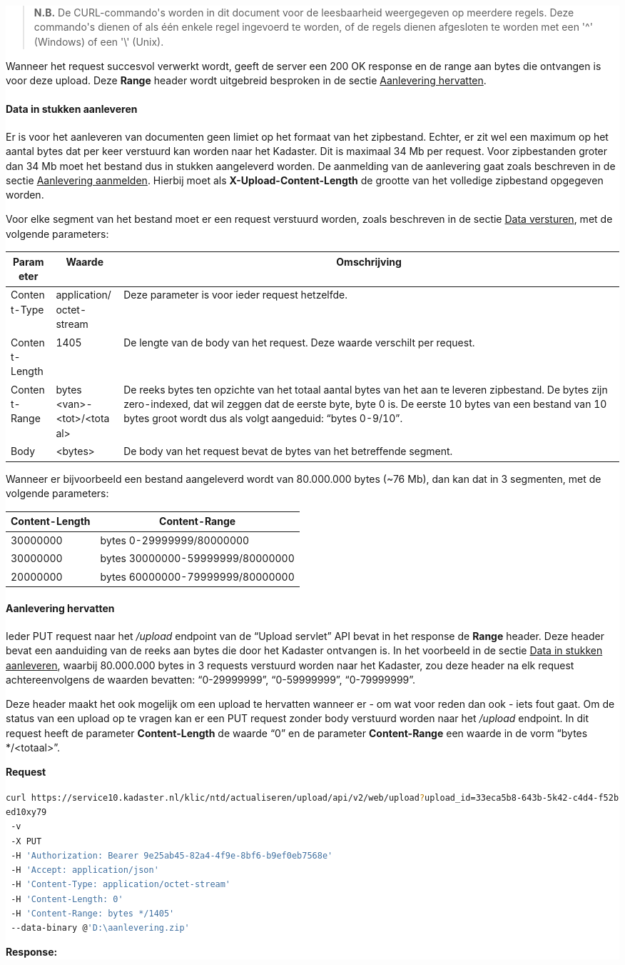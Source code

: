> **N.B.** De CURL-commando's worden in dit document voor de leesbaarheid weergegeven op meerdere regels. Deze commando's dienen of als één enkele regel ingevoerd te worden, of de regels dienen afgesloten te worden met een '^' (Windows) of een '\\' (Unix).

Wanneer het request succesvol verwerkt wordt, geeft de server een 200 OK response en de range aan bytes die ontvangen is voor deze upload. Deze **Range** header wordt uitgebreid besproken in de sectie [Aanlevering hervatten](#aanlevering-hervatten).

#### Data in stukken aanleveren

Er is voor het aanleveren van documenten geen limiet op het formaat van het zipbestand. Echter, er zit wel een maximum op het aantal bytes dat per keer verstuurd kan worden naar het Kadaster. Dit is maximaal 34 Mb per request. Voor zipbestanden groter dan 34 Mb moet het bestand dus in stukken aangeleverd worden. De aanmelding van de aanlevering gaat zoals beschreven in de sectie [Aanlevering aanmelden](#aanlevering-aanmelden). Hierbij moet als **X-Upload-Content-Length** de grootte van het volledige zipbestand opgegeven worden.

Voor elke segment van het bestand moet er een request verstuurd worden, zoals beschreven in de sectie [Data versturen](#data-versturen), met de volgende parameters:

| Parameter      | Waarde                           | Omschrijving                                                                                                                                                                                                                                                              |
|----------------|----------------------------------|---------------------------------------------------------------------------------------------------------------------------------------------------------------------------------------------------------------------------------------------------------------------------|
| Content-Type   | application/octet-stream         | Deze parameter is voor ieder request hetzelfde.                                                                                                                                                                                                                           |
| Content-Length | 1405                             | De lengte van de body van het request. Deze waarde verschilt per request.                                                                                                                                                                                                 |
| Content-Range  | bytes \<van\>-\<tot\>/\<totaal\> | De reeks bytes ten opzichte van het totaal aantal bytes van het aan te leveren zipbestand. De bytes zijn zero-indexed, dat wil zeggen dat de eerste byte, byte 0 is. De eerste 10 bytes van een bestand van 10 bytes groot wordt dus als volgt aangeduid: “bytes 0-9/10”. |
| Body           | \<bytes\>                        | De body van het request bevat de bytes van het betreffende segment.                                                                                                                                                                                                       |

Wanneer er bijvoorbeeld een bestand aangeleverd wordt van 80.000.000 bytes (~76 Mb), dan kan dat in 3 segmenten, met de volgende parameters:

| Content-Length | Content-Range                    |
|----------------|----------------------------------|
| 30000000       | bytes 0-29999999/80000000        |
| 30000000       | bytes 30000000-59999999/80000000 |
| 20000000       | bytes 60000000-79999999/80000000 |

#### Aanlevering hervatten

Ieder PUT request naar het */upload* endpoint van de “Upload servlet” API bevat in het response de **Range** header. Deze header bevat een aanduiding van de reeks aan bytes die door het Kadaster ontvangen is. In het voorbeeld in de sectie [Data in stukken aanleveren](#data-in-stukken-aanleveren), waarbij 80.000.000 bytes in 3 requests verstuurd worden naar het Kadaster, zou deze header na elk request achtereenvolgens de waarden bevatten: “0-29999999”, “0-59999999”, “0-79999999”.

Deze header maakt het ook mogelijk om een upload te hervatten wanneer er - om wat voor reden dan ook - iets fout gaat. Om de status van een upload op te vragen kan er een PUT request zonder body verstuurd worden naar het */upload* endpoint. In dit request heeft de parameter **Content-Length** de waarde “0” en de parameter **Content-Range** een waarde in de vorm “bytes \*/&lt;totaal&gt;”.

**Request**  
```sh
curl https://service10.kadaster.nl/klic/ntd/actualiseren/upload/api/v2/web/upload?upload_id=33eca5b8-643b-5k42-c4d4-f52bed10xy79
 -v
 -X PUT
 -H 'Authorization: Bearer 9e25ab45-82a4-4f9e-8bf6-b9ef0eb7568e'
 -H 'Accept: application/json'
 -H 'Content-Type: application/octet-stream'
 -H 'Content-Length: 0'
 -H 'Content-Range: bytes */1405'
 --data-binary @'D:\aanlevering.zip'
```
**Response:**  
```
```